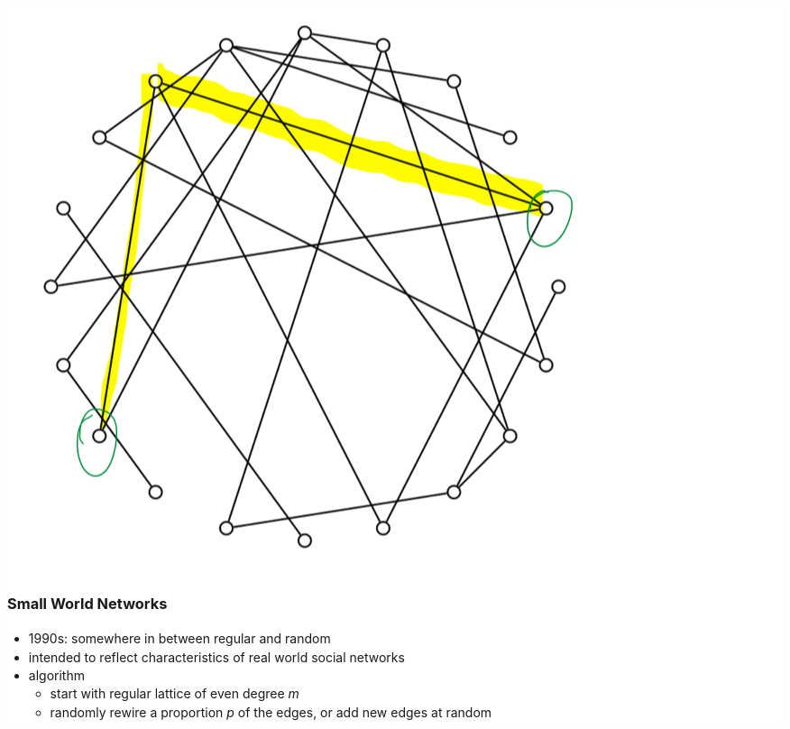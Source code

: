 ![random network](img/random.png)

### Small World Networks

- 1990s: somewhere in between regular and random
- intended to reflect characteristics of real world social networks
- algorithm
  - start with regular lattice of even degree $m$
  - randomly rewire a proportion $p$ of the edges, or add new edges at random
